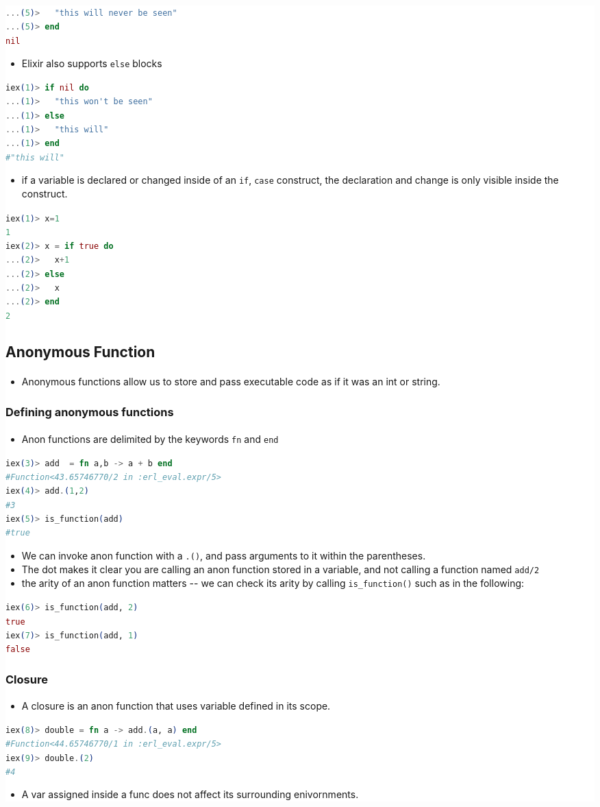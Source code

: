   ```elixir
  ...(5)>   "this will never be seen"
  ...(5)> end
  nil
  ```
  - Elixir also supports `else` blocks
  ```elixir
  iex(1)> if nil do 
  ...(1)>   "this won't be seen"
  ...(1)> else
  ...(1)>   "this will"
  ...(1)> end 
  #"this will"
  ```
  - if a variable is declared or changed inside of an `if`, `case` construct, the declaration and change is only visible inside the construct.
  ```elixir
  iex(1)> x=1           
  1
  iex(2)> x = if true do
  ...(2)>   x+1
  ...(2)> else
  ...(2)>   x
  ...(2)> end
  2
  ```
## Anonymous Function
  - Anonymous functions allow us to store and pass executable code as if it was an int or string.
### Defining anonymous functions
  - Anon functions are delimited by the keywords `fn` and `end`
  ```elixir
  iex(3)> add  = fn a,b -> a + b end
  #Function<43.65746770/2 in :erl_eval.expr/5>
  iex(4)> add.(1,2)
  #3
  iex(5)> is_function(add)
  #true
  ```
  - We can invoke anon function with a `.()`, and pass arguments to it within the parentheses.
  - The dot makes it clear you are calling an anon function stored in a variable, and not calling a function named `add/2`
  - the arity of an anon function matters -- we can check its arity by calling `is_function()` such as in the following:
  ```elixir
  iex(6)> is_function(add, 2)
  true
  iex(7)> is_function(add, 1)
  false
  ```
### Closure
  - A closure is an anon function that uses variable defined in its scope.
  ```elixir
  iex(8)> double = fn a -> add.(a, a) end
  #Function<44.65746770/1 in :erl_eval.expr/5>
  iex(9)> double.(2)
  #4
  ```
  - A var assigned inside a func does not affect its surrounding enivornments.
